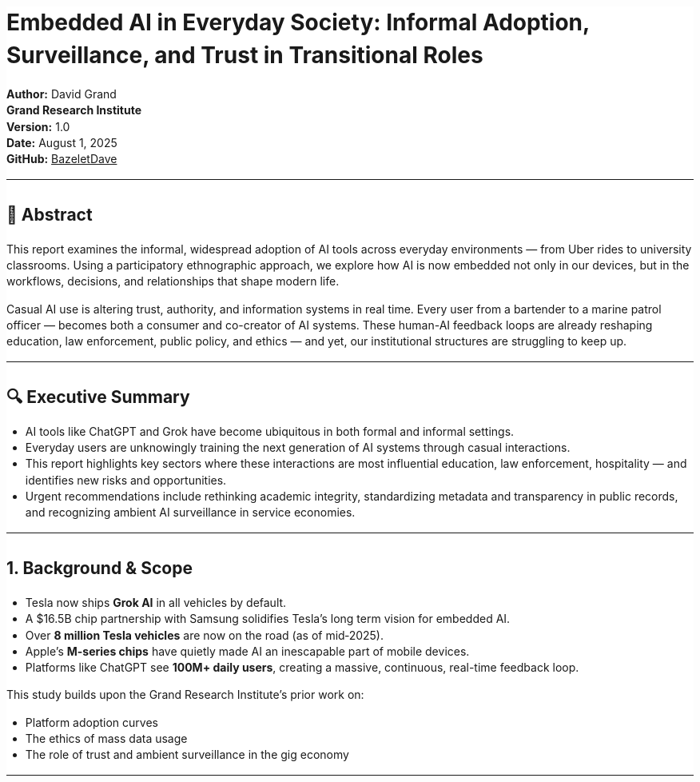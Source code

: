 # Embedded AI in Everyday Society: Informal Adoption, Surveillance, and Trust in Transitional Roles

**Author:** David Grand  
**Grand Research Institute**  
**Version:** 1.0  
**Date:** August 1, 2025  
**GitHub:** [BazeletDave](https://github.com/BazeletDave/ConsciousAI)

---

## 📄 Abstract

This report examines the informal, widespread adoption of AI tools across everyday environments — from Uber rides to university classrooms. Using a participatory ethnographic approach, we explore how AI is now embedded not only in our devices, but in the workflows, decisions, and relationships that shape modern life.

Casual AI use is altering trust, authority, and information systems in real time. Every user from a bartender to a marine patrol officer — becomes both a consumer and co-creator of AI systems. These human-AI feedback loops are already reshaping education, law enforcement, public policy, and ethics — and yet, our institutional structures are struggling to keep up.

---

## 🔍 Executive Summary

- AI tools like ChatGPT and Grok have become ubiquitous in both formal and informal settings.
- Everyday users are unknowingly training the next generation of AI systems through casual interactions.
- This report highlights key sectors where these interactions are most influential education, law enforcement, hospitality — and identifies new risks and opportunities.
- Urgent recommendations include rethinking academic integrity, standardizing metadata and transparency in public records, and recognizing ambient AI surveillance in service economies.

---

## 1. Background & Scope

- Tesla now ships **Grok AI** in all vehicles by default.
- A $16.5B chip partnership with Samsung solidifies Tesla’s long term vision for embedded AI.
- Over **8 million Tesla vehicles** are now on the road (as of mid‑2025).
- Apple’s **M-series chips** have quietly made AI an inescapable part of mobile devices.
- Platforms like ChatGPT see **100M+ daily users**, creating a massive, continuous, real-time feedback loop.

This study builds upon the Grand Research Institute’s prior work on:
- Platform adoption curves
- The ethics of mass data usage
- The role of trust and ambient surveillance in the gig economy

---
